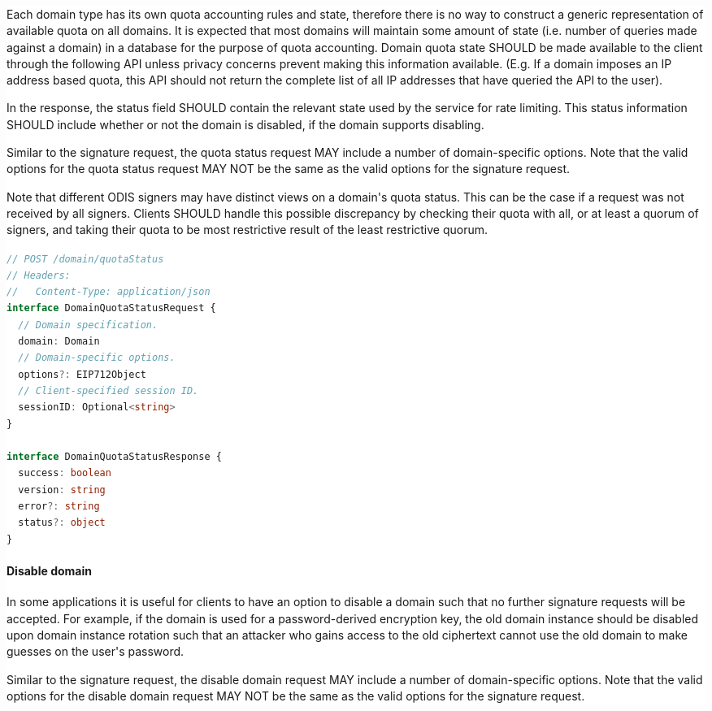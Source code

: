 Each domain type has its own quota accounting rules and state, therefore there is no way to
construct a generic representation of available quota on all domains. It is expected that most
domains will maintain some amount of state (i.e. number of queries made against a domain) in a
database for the purpose of quota accounting. Domain quota state SHOULD be made available to the
client through the following API unless privacy concerns prevent making this information available.
(E.g. If a domain imposes an IP address based quota, this API should not return the complete list of
all IP addresses that have queried the API to the user).

In the response, the status field SHOULD contain the relevant state used by the service for rate
limiting. This status information SHOULD include whether or not the domain is disabled, if the
domain supports disabling.

Similar to the signature request, the quota status request MAY include a number of domain-specific
options. Note that the valid options for the quota status request MAY NOT be the same as the valid
options for the signature request.

Note that different ODIS signers may have distinct views on a domain's quota status. This can be the
case if a request was not received by all signers. Clients SHOULD handle this possible discrepancy
by checking their quota with all, or at least a quorum of signers, and taking their quota to be most
restrictive result of the least restrictive quorum.

```typescript
// POST /domain/quotaStatus
// Headers:
//   Content-Type: application/json
interface DomainQuotaStatusRequest {
  // Domain specification.
  domain: Domain
  // Domain-specific options.
  options?: EIP712Object
  // Client-specified session ID.
  sessionID: Optional<string>
}

interface DomainQuotaStatusResponse {
  success: boolean
  version: string
  error?: string
  status?: object
}
```

#### Disable domain

In some applications it is useful for clients to have an option to disable a domain such that no
further signature requests will be accepted. For example, if the domain is used for a
password-derived encryption key, the old domain instance should be disabled upon domain instance
rotation such that an attacker who gains access to the old ciphertext cannot use the old domain to
make guesses on the user's password.

Similar to the signature request, the disable domain request MAY include a number of domain-specific
options. Note that the valid options for the disable domain request MAY NOT be the same as the valid
options for the signature request.
